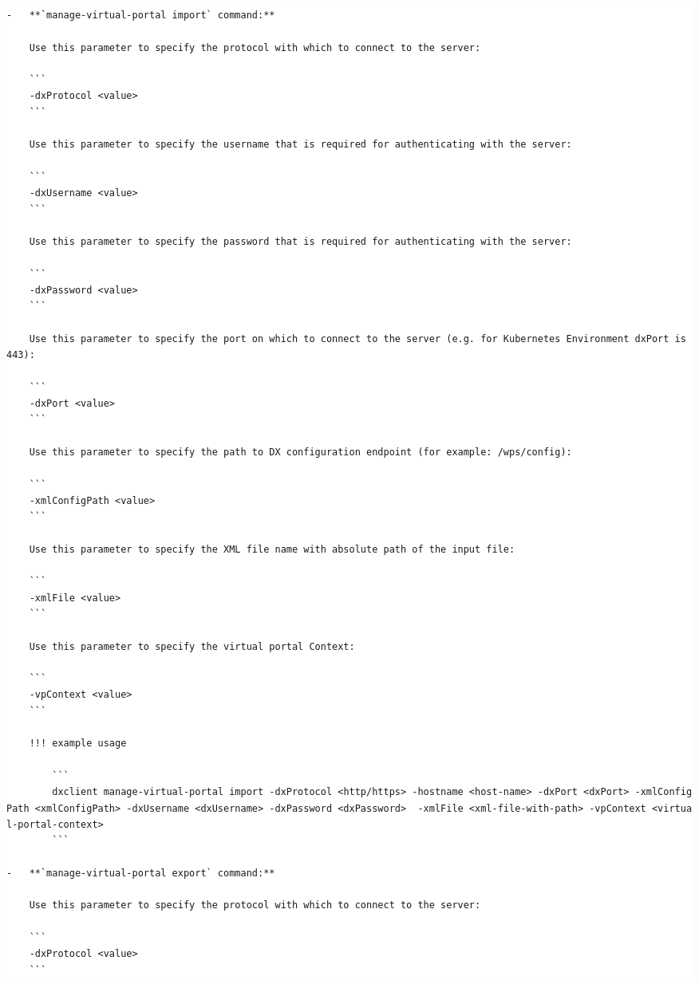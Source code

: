    -   **`manage-virtual-portal import` command:**

        Use this parameter to specify the protocol with which to connect to the server:

        ```
        -dxProtocol <value>
        ```

        Use this parameter to specify the username that is required for authenticating with the server:

        ```
        -dxUsername <value> 
        ```

        Use this parameter to specify the password that is required for authenticating with the server:

        ```
        -dxPassword <value>
        ```

        Use this parameter to specify the port on which to connect to the server (e.g. for Kubernetes Environment dxPort is 443):

        ```
        -dxPort <value>
        ```

        Use this parameter to specify the path to DX configuration endpoint (for example: /wps/config):

        ```
        -xmlConfigPath <value>
        ```

        Use this parameter to specify the XML file name with absolute path of the input file:

        ```
        -xmlFile <value>
        ```

        Use this parameter to specify the virtual portal Context:

        ```
        -vpContext <value>
        ```

        !!! example usage

            ```
            dxclient manage-virtual-portal import -dxProtocol <http/https> -hostname <host-name> -dxPort <dxPort> -xmlConfigPath <xmlConfigPath> -dxUsername <dxUsername> -dxPassword <dxPassword>  -xmlFile <xml-file-with-path> -vpContext <virtual-portal-context>
            ```

    -   **`manage-virtual-portal export` command:**

        Use this parameter to specify the protocol with which to connect to the server:

        ```
        -dxProtocol <value>
        ```
